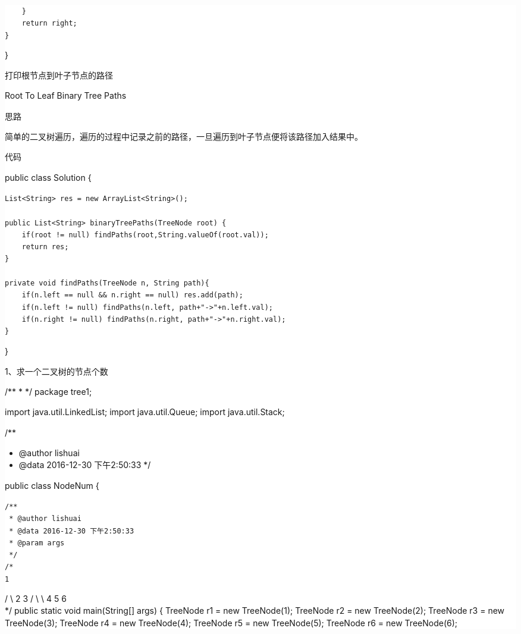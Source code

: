         }
        return right;
    }
}

打印根节点到叶子节点的路径

Root To Leaf Binary Tree Paths

思路

简单的二叉树遍历，遍历的过程中记录之前的路径，一旦遍历到叶子节点便将该路径加入结果中。

代码

public class Solution {
   
    List<String> res = new ArrayList<String>();
   
    public List<String> binaryTreePaths(TreeNode root) {
        if(root != null) findPaths(root,String.valueOf(root.val));
        return res;
    }
   
    private void findPaths(TreeNode n, String path){
        if(n.left == null && n.right == null) res.add(path);
        if(n.left != null) findPaths(n.left, path+"->"+n.left.val);
        if(n.right != null) findPaths(n.right, path+"->"+n.right.val);
    }
}


1、求一个二叉树的节点个数

/**
 *
 */
package tree1;

import java.util.LinkedList;
import java.util.Queue;
import java.util.Stack;





/**
 * @author lishuai
 * @data 2016-12-30 下午2:50:33
 */

public class NodeNum {

    /**
     * @author lishuai
     * @data 2016-12-30 下午2:50:33
     * @param args
     */
    /*
    1 
   / \ 
  2   3 
 / \   \ 
4   5   6     
*/ 
    public static void main(String[] args) {
        TreeNode r1 = new TreeNode(1);
        TreeNode r2 = new TreeNode(2);
        TreeNode r3 = new TreeNode(3);
        TreeNode r4 = new TreeNode(4);
        TreeNode r5 = new TreeNode(5);
        TreeNode r6 = new TreeNode(6);